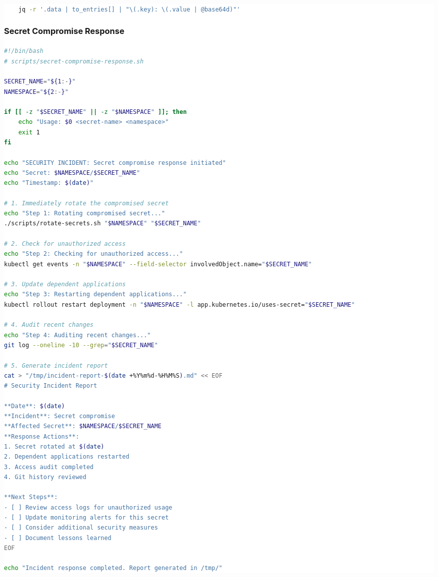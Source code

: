 ```bash
    jq -r '.data | to_entries[] | "\(.key): \(.value | @base64d)"'
```

### Secret Compromise Response
```bash
#!/bin/bash
# scripts/secret-compromise-response.sh

SECRET_NAME="${1:-}"
NAMESPACE="${2:-}"

if [[ -z "$SECRET_NAME" || -z "$NAMESPACE" ]]; then
    echo "Usage: $0 <secret-name> <namespace>"
    exit 1
fi

echo "SECURITY INCIDENT: Secret compromise response initiated"
echo "Secret: $NAMESPACE/$SECRET_NAME"
echo "Timestamp: $(date)"

# 1. Immediately rotate the compromised secret
echo "Step 1: Rotating compromised secret..."
./scripts/rotate-secrets.sh "$NAMESPACE" "$SECRET_NAME"

# 2. Check for unauthorized access
echo "Step 2: Checking for unauthorized access..."
kubectl get events -n "$NAMESPACE" --field-selector involvedObject.name="$SECRET_NAME"

# 3. Update dependent applications
echo "Step 3: Restarting dependent applications..."
kubectl rollout restart deployment -n "$NAMESPACE" -l app.kubernetes.io/uses-secret="$SECRET_NAME"

# 4. Audit recent changes
echo "Step 4: Auditing recent changes..."
git log --oneline -10 --grep="$SECRET_NAME"

# 5. Generate incident report
cat > "/tmp/incident-report-$(date +%Y%m%d-%H%M%S).md" << EOF
# Security Incident Report

**Date**: $(date)
**Incident**: Secret compromise
**Affected Secret**: $NAMESPACE/$SECRET_NAME
**Response Actions**:
1. Secret rotated at $(date)
2. Dependent applications restarted
3. Access audit completed
4. Git history reviewed

**Next Steps**:
- [ ] Review access logs for unauthorized usage
- [ ] Update monitoring alerts for this secret
- [ ] Consider additional security measures
- [ ] Document lessons learned
EOF

echo "Incident response completed. Report generated in /tmp/"
```
